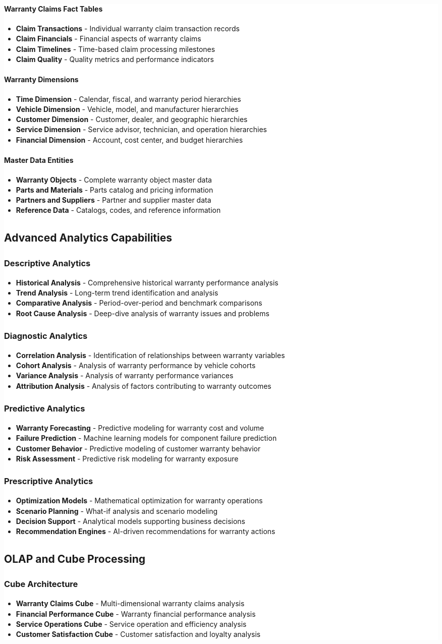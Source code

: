 #### Warranty Claims Fact Tables
- **Claim Transactions** - Individual warranty claim transaction records
- **Claim Financials** - Financial aspects of warranty claims
- **Claim Timelines** - Time-based claim processing milestones
- **Claim Quality** - Quality metrics and performance indicators

#### Warranty Dimensions
- **Time Dimension** - Calendar, fiscal, and warranty period hierarchies
- **Vehicle Dimension** - Vehicle, model, and manufacturer hierarchies
- **Customer Dimension** - Customer, dealer, and geographic hierarchies
- **Service Dimension** - Service advisor, technician, and operation hierarchies
- **Financial Dimension** - Account, cost center, and budget hierarchies

#### Master Data Entities
- **Warranty Objects** - Complete warranty object master data
- **Parts and Materials** - Parts catalog and pricing information
- **Partners and Suppliers** - Partner and supplier master data
- **Reference Data** - Catalogs, codes, and reference information

## Advanced Analytics Capabilities

### Descriptive Analytics
- **Historical Analysis** - Comprehensive historical warranty performance analysis
- **Trend Analysis** - Long-term trend identification and analysis
- **Comparative Analysis** - Period-over-period and benchmark comparisons
- **Root Cause Analysis** - Deep-dive analysis of warranty issues and problems

### Diagnostic Analytics
- **Correlation Analysis** - Identification of relationships between warranty variables
- **Cohort Analysis** - Analysis of warranty performance by vehicle cohorts
- **Variance Analysis** - Analysis of warranty performance variances
- **Attribution Analysis** - Analysis of factors contributing to warranty outcomes

### Predictive Analytics
- **Warranty Forecasting** - Predictive modeling for warranty cost and volume
- **Failure Prediction** - Machine learning models for component failure prediction
- **Customer Behavior** - Predictive modeling of customer warranty behavior
- **Risk Assessment** - Predictive risk modeling for warranty exposure

### Prescriptive Analytics
- **Optimization Models** - Mathematical optimization for warranty operations
- **Scenario Planning** - What-if analysis and scenario modeling
- **Decision Support** - Analytical models supporting business decisions
- **Recommendation Engines** - AI-driven recommendations for warranty actions

## OLAP and Cube Processing

### Cube Architecture
- **Warranty Claims Cube** - Multi-dimensional warranty claims analysis
- **Financial Performance Cube** - Warranty financial performance analysis
- **Service Operations Cube** - Service operation and efficiency analysis
- **Customer Satisfaction Cube** - Customer satisfaction and loyalty analysis
